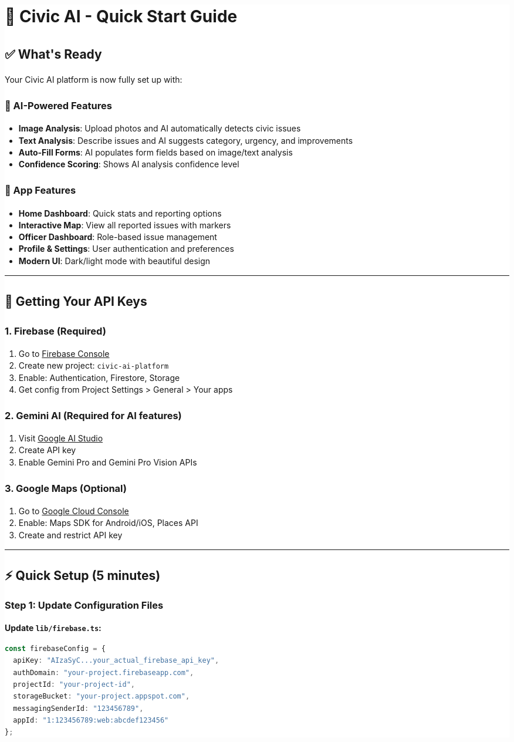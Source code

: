 # 🚀 Civic AI - Quick Start Guide

## ✅ What's Ready

Your Civic AI platform is now fully set up with:

### 🤖 AI-Powered Features
- **Image Analysis**: Upload photos and AI automatically detects civic issues
- **Text Analysis**: Describe issues and AI suggests category, urgency, and improvements
- **Auto-Fill Forms**: AI populates form fields based on image/text analysis
- **Confidence Scoring**: Shows AI analysis confidence level

### 📱 App Features
- **Home Dashboard**: Quick stats and reporting options
- **Interactive Map**: View all reported issues with markers
- **Officer Dashboard**: Role-based issue management
- **Profile & Settings**: User authentication and preferences
- **Modern UI**: Dark/light mode with beautiful design

---

## 🔑 Getting Your API Keys

### 1. Firebase (Required)
1. Go to [Firebase Console](https://console.firebase.google.com/)
2. Create new project: `civic-ai-platform`
3. Enable: Authentication, Firestore, Storage
4. Get config from Project Settings > General > Your apps

### 2. Gemini AI (Required for AI features)
1. Visit [Google AI Studio](https://makersuite.google.com/app/apikey)
2. Create API key
3. Enable Gemini Pro and Gemini Pro Vision APIs

### 3. Google Maps (Optional)
1. Go to [Google Cloud Console](https://console.cloud.google.com/)
2. Enable: Maps SDK for Android/iOS, Places API
3. Create and restrict API key

---

## ⚡ Quick Setup (5 minutes)

### Step 1: Update Configuration Files

**Update `lib/firebase.ts`:**
```typescript
const firebaseConfig = {
  apiKey: "AIzaSyC...your_actual_firebase_api_key",
  authDomain: "your-project.firebaseapp.com",
  projectId: "your-project-id",
  storageBucket: "your-project.appspot.com",
  messagingSenderId: "123456789",
  appId: "1:123456789:web:abcdef123456"
};
```
